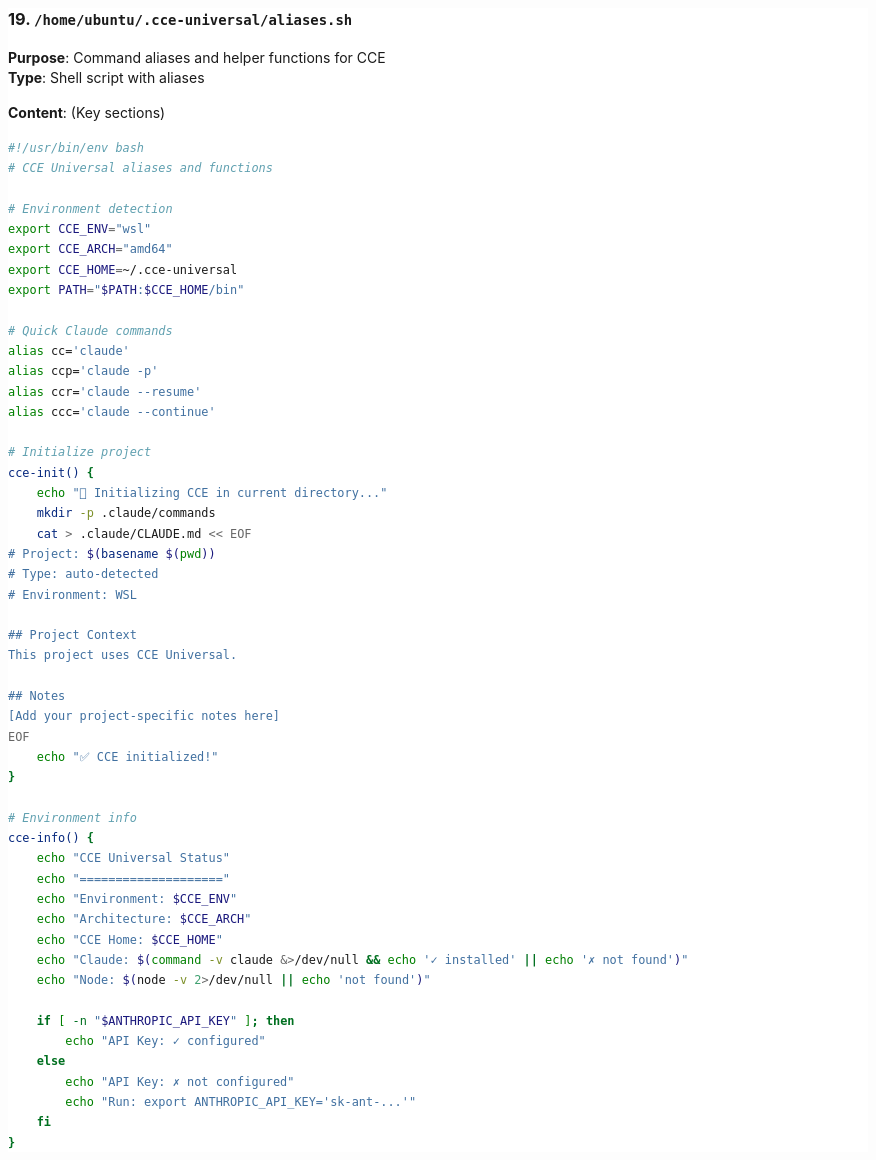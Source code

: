 ### 19. `/home/ubuntu/.cce-universal/aliases.sh`

**Purpose**: Command aliases and helper functions for CCE  
**Type**: Shell script with aliases

**Content**: (Key sections)
```bash
#!/usr/bin/env bash
# CCE Universal aliases and functions

# Environment detection
export CCE_ENV="wsl"
export CCE_ARCH="amd64"
export CCE_HOME=~/.cce-universal
export PATH="$PATH:$CCE_HOME/bin"

# Quick Claude commands
alias cc='claude'
alias ccp='claude -p'
alias ccr='claude --resume'
alias ccc='claude --continue'

# Initialize project
cce-init() {
    echo "🚀 Initializing CCE in current directory..."
    mkdir -p .claude/commands
    cat > .claude/CLAUDE.md << EOF
# Project: $(basename $(pwd))
# Type: auto-detected
# Environment: WSL

## Project Context
This project uses CCE Universal.

## Notes
[Add your project-specific notes here]
EOF
    echo "✅ CCE initialized!"
}

# Environment info
cce-info() {
    echo "CCE Universal Status"
    echo "===================="
    echo "Environment: $CCE_ENV"
    echo "Architecture: $CCE_ARCH"
    echo "CCE Home: $CCE_HOME"
    echo "Claude: $(command -v claude &>/dev/null && echo '✓ installed' || echo '✗ not found')"
    echo "Node: $(node -v 2>/dev/null || echo 'not found')"
    
    if [ -n "$ANTHROPIC_API_KEY" ]; then
        echo "API Key: ✓ configured"
    else
        echo "API Key: ✗ not configured"
        echo "Run: export ANTHROPIC_API_KEY='sk-ant-...'"
    fi
}
```
